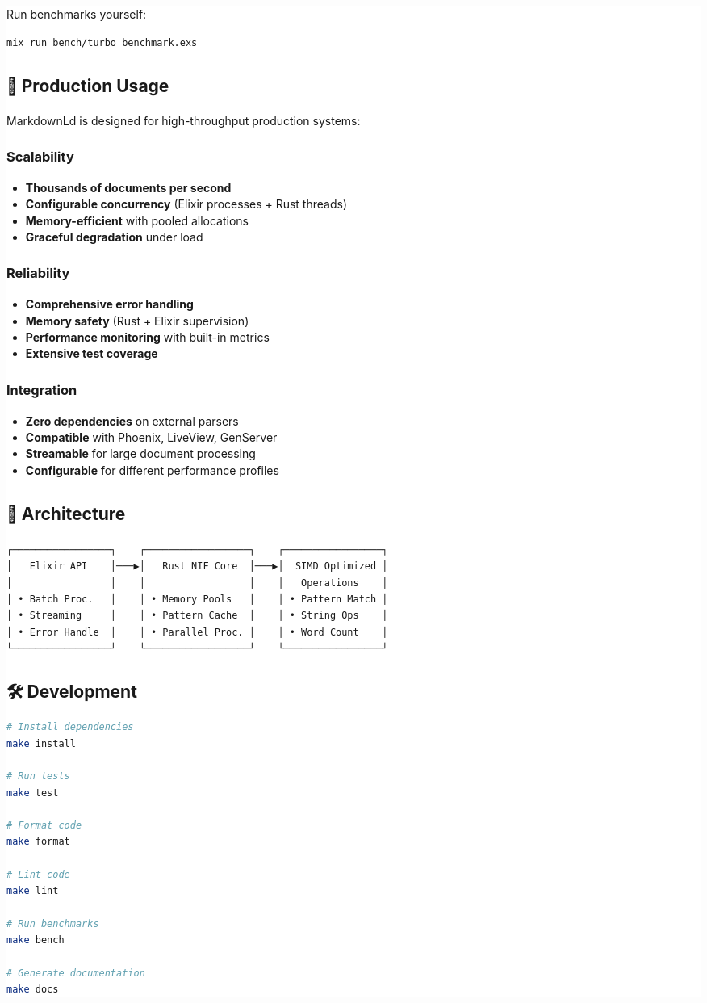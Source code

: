 Run benchmarks yourself:
```bash
mix run bench/turbo_benchmark.exs
```

## 🚦 Production Usage

MarkdownLd is designed for high-throughput production systems:

### Scalability
- **Thousands of documents per second**
- **Configurable concurrency** (Elixir processes + Rust threads)
- **Memory-efficient** with pooled allocations
- **Graceful degradation** under load

### Reliability  
- **Comprehensive error handling**
- **Memory safety** (Rust + Elixir supervision)
- **Performance monitoring** with built-in metrics
- **Extensive test coverage**

### Integration
- **Zero dependencies** on external parsers
- **Compatible** with Phoenix, LiveView, GenServer
- **Streamable** for large document processing
- **Configurable** for different performance profiles

## 🔬 Architecture

```
┌─────────────────┐    ┌──────────────────┐    ┌─────────────────┐
│   Elixir API    │───▶│   Rust NIF Core  │───▶│  SIMD Optimized │
│                 │    │                  │    │   Operations    │
│ • Batch Proc.   │    │ • Memory Pools   │    │ • Pattern Match │
│ • Streaming     │    │ • Pattern Cache  │    │ • String Ops    │
│ • Error Handle  │    │ • Parallel Proc. │    │ • Word Count    │
└─────────────────┘    └──────────────────┘    └─────────────────┘
```

## 🛠️ Development

```bash
# Install dependencies
make install

# Run tests
make test  

# Format code
make format

# Lint code
make lint

# Run benchmarks
make bench

# Generate documentation
make docs
```
